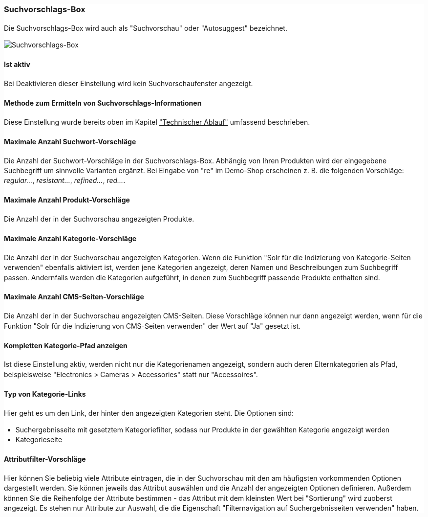 ### Suchvorschlags-Box

Die Suchvorschlags-Box wird auch als "Suchvorschau" oder "Autosuggest" bezeichnet.

![Suchvorschlags-Box](http://www.integer-net.de/download/solr/integernet-solr-config-autosuggest-de.png)

#### Ist aktiv

Bei Deaktivieren dieser Einstellung wird kein Suchvorschaufenster angezeigt.

#### Methode zum Ermitteln von Suchvorschlags-Informationen

Diese Einstellung wurde bereits oben im Kapitel ["Technischer Ablauf"](#technischer-ablauf) umfassend beschrieben.

#### Maximale Anzahl Suchwort-Vorschläge

Die Anzahl der Suchwort-Vorschläge in der Suchvorschlags-Box. Abhängig von Ihren Produkten wird der eingegebene Suchbegriff um sinnvolle Varianten ergänzt. Bei Eingabe von "re" im Demo-Shop erscheinen z. B. die folgenden Vorschläge: *regular…*, *resistant…*, *refined…*, *red…*.
 
#### Maximale Anzahl Produkt-Vorschläge

Die Anzahl der in der Suchvorschau angezeigten Produkte.

#### Maximale Anzahl Kategorie-Vorschläge

Die Anzahl der in der Suchvorschau angezeigten Kategorien. Wenn die Funktion "Solr für die Indizierung von Kategorie-Seiten verwenden" ebenfalls aktiviert ist, werden jene Kategorien angezeigt, deren Namen und Beschreibungen zum Suchbegriff passen. Andernfalls werden die Kategorien aufgeführt, in denen zum Suchbegriff passende Produkte enthalten sind.

#### Maximale Anzahl CMS-Seiten-Vorschläge

Die Anzahl der in der Suchvorschau angezeigten CMS-Seiten. Diese Vorschläge können nur dann angezeigt werden, wenn für die Funktion "Solr für die Indizierung von CMS-Seiten verwenden" der Wert auf "Ja" gesetzt ist.

#### Kompletten Kategorie-Pfad anzeigen

Ist diese Einstellung aktiv, werden nicht nur die Kategorienamen angezeigt, sondern auch deren Elternkategorien als Pfad, beispielsweise "Electronics > Cameras > Accessories" statt nur "Accessoires".

#### Typ von Kategorie-Links

Hier geht es um den Link, der hinter den angezeigten Kategorien steht. Die Optionen sind:

- Suchergebnisseite mit gesetztem Kategoriefilter, sodass nur Produkte in der gewählten Kategorie angezeigt werden
- Kategorieseite

#### Attributfilter-Vorschläge

Hier können Sie beliebig viele Attribute eintragen, die in der Suchvorschau mit den am häufigsten vorkommenden Optionen dargestellt werden. Sie können jeweils das Attribut auswählen und die Anzahl der angezeigten Optionen definieren. Außerdem können Sie die Reihenfolge der Attribute bestimmen - das Attribut mit dem kleinsten Wert bei "Sortierung" wird zuoberst angezeigt.
Es stehen nur Attribute zur Auswahl, die die Eigenschaft "Filternavigation auf Suchergebnisseiten verwenden" haben.
